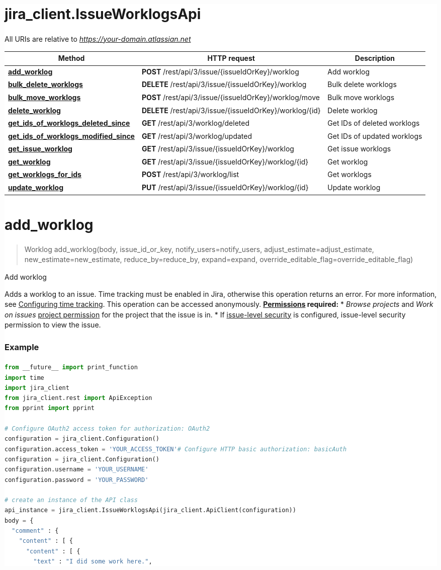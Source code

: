 # jira_client.IssueWorklogsApi

All URIs are relative to *https://your-domain.atlassian.net*

Method | HTTP request | Description
------------- | ------------- | -------------
[**add_worklog**](IssueWorklogsApi.md#add_worklog) | **POST** /rest/api/3/issue/{issueIdOrKey}/worklog | Add worklog
[**bulk_delete_worklogs**](IssueWorklogsApi.md#bulk_delete_worklogs) | **DELETE** /rest/api/3/issue/{issueIdOrKey}/worklog | Bulk delete worklogs
[**bulk_move_worklogs**](IssueWorklogsApi.md#bulk_move_worklogs) | **POST** /rest/api/3/issue/{issueIdOrKey}/worklog/move | Bulk move worklogs
[**delete_worklog**](IssueWorklogsApi.md#delete_worklog) | **DELETE** /rest/api/3/issue/{issueIdOrKey}/worklog/{id} | Delete worklog
[**get_ids_of_worklogs_deleted_since**](IssueWorklogsApi.md#get_ids_of_worklogs_deleted_since) | **GET** /rest/api/3/worklog/deleted | Get IDs of deleted worklogs
[**get_ids_of_worklogs_modified_since**](IssueWorklogsApi.md#get_ids_of_worklogs_modified_since) | **GET** /rest/api/3/worklog/updated | Get IDs of updated worklogs
[**get_issue_worklog**](IssueWorklogsApi.md#get_issue_worklog) | **GET** /rest/api/3/issue/{issueIdOrKey}/worklog | Get issue worklogs
[**get_worklog**](IssueWorklogsApi.md#get_worklog) | **GET** /rest/api/3/issue/{issueIdOrKey}/worklog/{id} | Get worklog
[**get_worklogs_for_ids**](IssueWorklogsApi.md#get_worklogs_for_ids) | **POST** /rest/api/3/worklog/list | Get worklogs
[**update_worklog**](IssueWorklogsApi.md#update_worklog) | **PUT** /rest/api/3/issue/{issueIdOrKey}/worklog/{id} | Update worklog

# **add_worklog**
> Worklog add_worklog(body, issue_id_or_key, notify_users=notify_users, adjust_estimate=adjust_estimate, new_estimate=new_estimate, reduce_by=reduce_by, expand=expand, override_editable_flag=override_editable_flag)

Add worklog

Adds a worklog to an issue.  Time tracking must be enabled in Jira, otherwise this operation returns an error. For more information, see [Configuring time tracking](https://confluence.atlassian.com/x/qoXKM).  This operation can be accessed anonymously.  **[Permissions](#permissions) required:**   *  *Browse projects* and *Work on issues* [project permission](https://confluence.atlassian.com/x/yodKLg) for the project that the issue is in.  *  If [issue-level security](https://confluence.atlassian.com/x/J4lKLg) is configured, issue-level security permission to view the issue.

### Example
```python
from __future__ import print_function
import time
import jira_client
from jira_client.rest import ApiException
from pprint import pprint

# Configure OAuth2 access token for authorization: OAuth2
configuration = jira_client.Configuration()
configuration.access_token = 'YOUR_ACCESS_TOKEN'# Configure HTTP basic authorization: basicAuth
configuration = jira_client.Configuration()
configuration.username = 'YOUR_USERNAME'
configuration.password = 'YOUR_PASSWORD'

# create an instance of the API class
api_instance = jira_client.IssueWorklogsApi(jira_client.ApiClient(configuration))
body = {
  "comment" : {
    "content" : [ {
      "content" : [ {
        "text" : "I did some work here.",
```